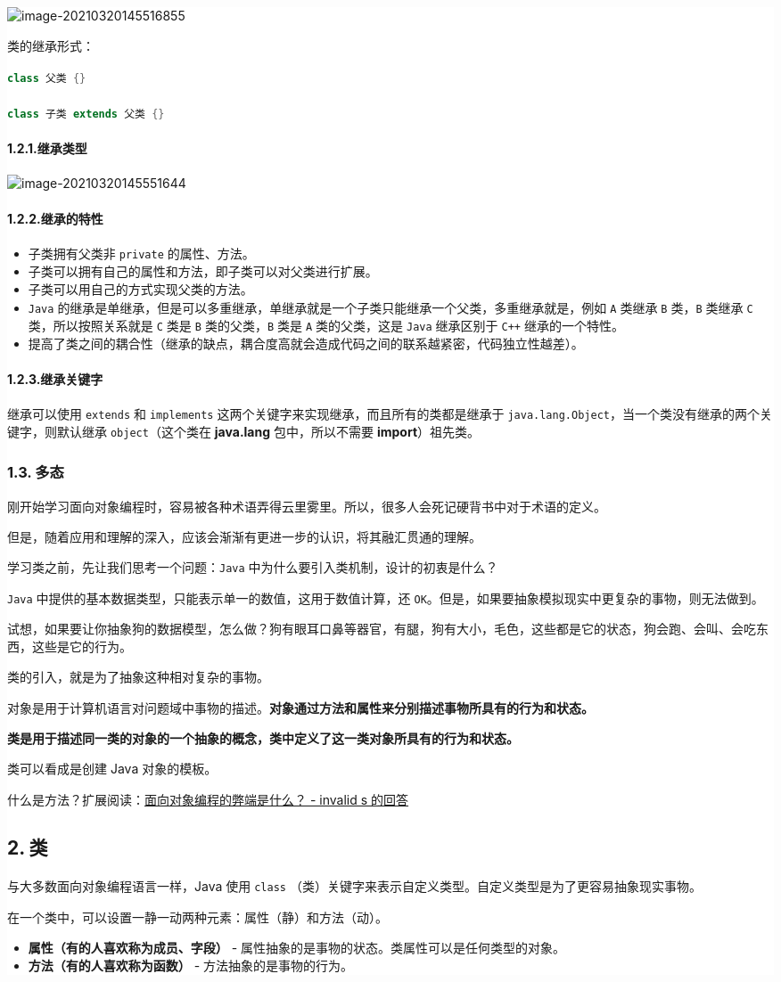 ![image-20210320145516855](https://homan-blog.oss-cn-beijing.aliyuncs.com/study-demo/java-core-demo/20210320145517.png)

类的继承形式：

```java
class 父类 {}

class 子类 extends 父类 {}
```

#### 1.2.1.继承类型

![image-20210320145551644](https://homan-blog.oss-cn-beijing.aliyuncs.com/study-demo/java-core-demo/20210320145551.png)

#### 1.2.2.继承的特性

- 子类拥有父类非 `private` 的属性、方法。
- 子类可以拥有自己的属性和方法，即子类可以对父类进行扩展。
- 子类可以用自己的方式实现父类的方法。
- `Java` 的继承是单继承，但是可以多重继承，单继承就是一个子类只能继承一个父类，多重继承就是，例如 `A` 类继承 `B` 类，`B` 类继承 `C` 类，所以按照关系就是 `C` 类是 `B` 类的父类，`B` 类是 `A` 类的父类，这是 `Java` 继承区别于 `C++` 继承的一个特性。
- 提高了类之间的耦合性（继承的缺点，耦合度高就会造成代码之间的联系越紧密，代码独立性越差）。

#### 1.2.3.继承关键字

继承可以使用 `extends` 和 `implements` 这两个关键字来实现继承，而且所有的类都是继承于 `java.lang.Object`，当一个类没有继承的两个关键字，则默认继承 `object`（这个类在 **java.lang** 包中，所以不需要 **import**）祖先类。

### 1.3. 多态

刚开始学习面向对象编程时，容易被各种术语弄得云里雾里。所以，很多人会死记硬背书中对于术语的定义。

但是，随着应用和理解的深入，应该会渐渐有更进一步的认识，将其融汇贯通的理解。

学习类之前，先让我们思考一个问题：`Java` 中为什么要引入类机制，设计的初衷是什么？

`Java` 中提供的基本数据类型，只能表示单一的数值，这用于数值计算，还 `OK`。但是，如果要抽象模拟现实中更复杂的事物，则无法做到。

试想，如果要让你抽象狗的数据模型，怎么做？狗有眼耳口鼻等器官，有腿，狗有大小，毛色，这些都是它的状态，狗会跑、会叫、会吃东西，这些是它的行为。

类的引入，就是为了抽象这种相对复杂的事物。

对象是用于计算机语言对问题域中事物的描述。**对象通过方法和属性来分别描述事物所具有的行为和状态。**

**类是用于描述同一类的对象的一个抽象的概念，类中定义了这一类对象所具有的行为和状态。**

类可以看成是创建 Java 对象的模板。

什么是方法？扩展阅读：[面向对象编程的弊端是什么？ - invalid s 的回答](https://www.zhihu.com/question/20275578/answer/26577791)

## 2. 类

与大多数面向对象编程语言一样，Java 使用 `class` （类）关键字来表示自定义类型。自定义类型是为了更容易抽象现实事物。

在一个类中，可以设置一静一动两种元素：属性（静）和方法（动）。

- **属性（有的人喜欢称为成员、字段）** - 属性抽象的是事物的状态。类属性可以是任何类型的对象。
- **方法（有的人喜欢称为函数）** - 方法抽象的是事物的行为。
